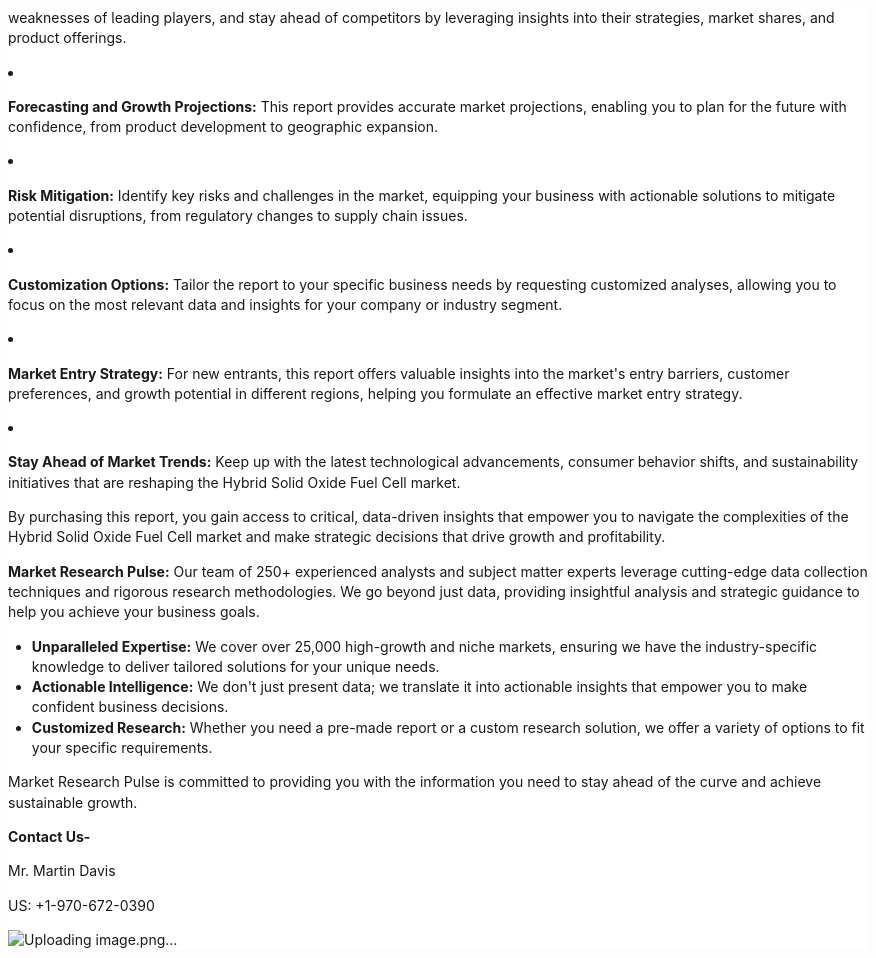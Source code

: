 weaknesses of leading players, and stay ahead of competitors by leveraging insights into their strategies, market shares, and product offerings.</p></li><li><p><strong>Forecasting and Growth Projections:</strong> This report provides accurate market projections, enabling you to plan for the future with confidence, from product development to geographic expansion.</p></li><li><p><strong>Risk Mitigation:</strong> Identify key risks and challenges in the market, equipping your business with actionable solutions to mitigate potential disruptions, from regulatory changes to supply chain issues.</p></li><li><p><strong>Customization Options:</strong> Tailor the report to your specific business needs by requesting customized analyses, allowing you to focus on the most relevant data and insights for your company or industry segment.</p></li><li><p><strong>Market Entry Strategy:</strong> For new entrants, this report offers valuable insights into the market's entry barriers, customer preferences, and growth potential in different regions, helping you formulate an effective market entry strategy.</p></li><li><p><strong>Stay Ahead of Market Trends:</strong> Keep up with the latest technological advancements, consumer behavior shifts, and sustainability initiatives that are reshaping the Hybrid Solid Oxide Fuel Cell market.</p></li></ol><p>By purchasing this report, you gain access to critical, data-driven insights that empower you to navigate the complexities of the Hybrid Solid Oxide Fuel Cell market and make strategic decisions that drive growth and profitability.</p><p><strong>Market Research Pulse:</strong>&nbsp;Our team of 250+ experienced analysts and subject matter experts leverage cutting-edge data collection techniques and rigorous research methodologies. We go beyond just data, providing insightful analysis and strategic guidance to help you achieve your business goals.</p><ul><li><strong>Unparalleled Expertise:</strong>&nbsp;We cover over 25,000 high-growth and niche markets, ensuring we have the industry-specific knowledge to deliver tailored solutions for your unique needs.</li><li><strong>Actionable Intelligence:</strong>&nbsp;We don't just present data; we translate it into actionable insights that empower you to make confident business decisions.</li><li><strong>Customized Research:</strong>&nbsp;Whether you need a pre-made report or a custom research solution, we offer a variety of options to fit your specific requirements.</li></ul><p>Market Research Pulse is committed to providing you with the information you need to stay ahead of the curve and achieve sustainable growth.</p><p><strong>Contact Us-</strong></p><p>Mr. Martin Davis</p><p>US: +1-970-672-0390</p>
![Uploading image.png…]()
